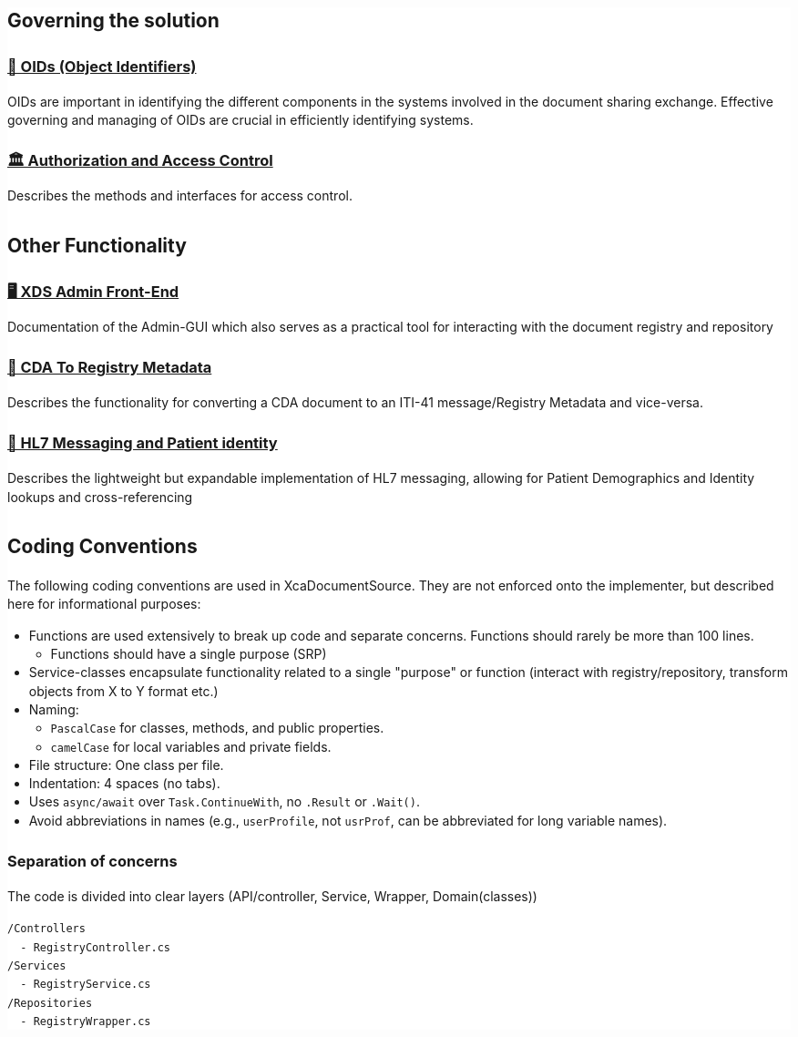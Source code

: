 ## Governing the solution

### [💠 OIDs (Object Identifiers)](/Docs/Oids.md)
OIDs are important in identifying the different components in the systems involved in the document sharing exchange. Effective governing and managing of OIDs are crucial in efficiently identifying systems.

### [🏛 Authorization and Access Control](/Docs/AccessControl.md)
Describes the methods and interfaces for access control.

## Other Functionality

### [🖥️ XDS Admin Front-End](/Docs/XdsAdminFrontEnd.md)
Documentation of the Admin-GUI which also serves as a practical tool for interacting with the document registry and repository

### [📄 CDA To Registry Metadata](/Docs/CdaRegistryMetadata.md)
Describes the functionality for converting a CDA document to an ITI-41 message/Registry Metadata and vice-versa.

### [🏥 HL7 Messaging and Patient identity](/Docs/Hl7MessagingPatientIds.md)
Describes the lightweight but expandable implementation of HL7 messaging, allowing for Patient Demographics and Identity lookups and cross-referencing


## Coding Conventions

The following coding conventions are used in XcaDocumentSource. They are not enforced onto the implementer, but described here for informational purposes:
- Functions are used extensively to break up code and separate concerns. Functions should rarely be more than 100 lines.
  - Functions should have a single purpose (SRP)
- Service-classes encapsulate functionality related to a single "purpose" or function (interact with registry/repository, transform objects from X to Y format etc.)
- Naming:
  - `PascalCase` for classes, methods, and public properties.
  - `camelCase` for local variables and private fields.
- File structure: One class per file.
- Indentation: 4 spaces (no tabs).
- Uses `async/await` over `Task.ContinueWith`, no `.Result` or `.Wait()`.
- Avoid abbreviations in names (e.g., `userProfile`, not `usrProf`, can be abbreviated for long variable names).

### Separation of concerns
The code is divided into clear layers (API/controller, Service, Wrapper, Domain(classes))
```
/Controllers
  - RegistryController.cs
/Services
  - RegistryService.cs
/Repositories
  - RegistryWrapper.cs
```
